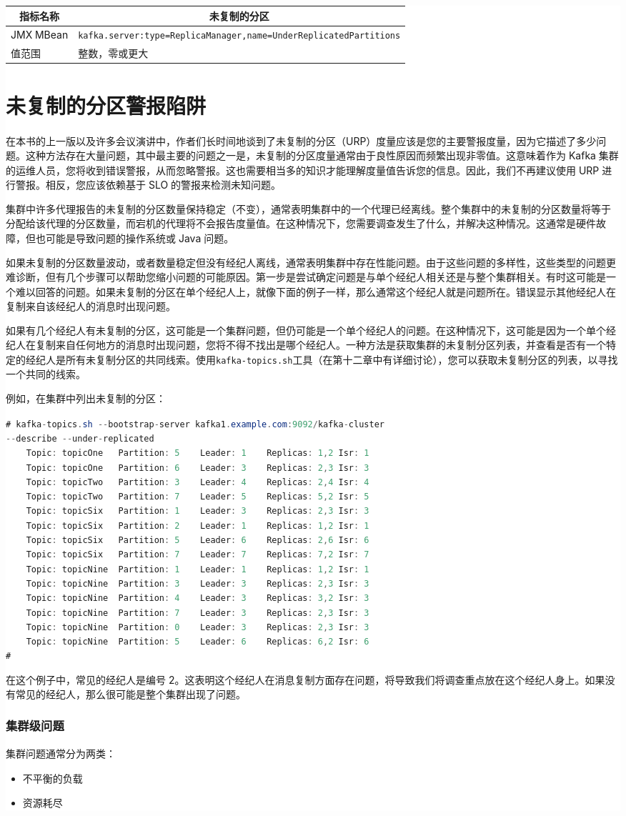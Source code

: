 | 指标名称 | 未复制的分区 |
| --- | --- |
| JMX MBean | `kafka.server:type=ReplicaManager,name=UnderReplicatedPartitions` |
| 值范围 | 整数，零或更大 |

# 未复制的分区警报陷阱

在本书的上一版以及许多会议演讲中，作者们长时间地谈到了未复制的分区（URP）度量应该是您的主要警报度量，因为它描述了多少问题。这种方法存在大量问题，其中最主要的问题之一是，未复制的分区度量通常由于良性原因而频繁出现非零值。这意味着作为 Kafka 集群的运维人员，您将收到错误警报，从而忽略警报。这也需要相当多的知识才能理解度量值告诉您的信息。因此，我们不再建议使用 URP 进行警报。相反，您应该依赖基于 SLO 的警报来检测未知问题。

集群中许多代理报告的未复制的分区数量保持稳定（不变），通常表明集群中的一个代理已经离线。整个集群中的未复制的分区数量将等于分配给该代理的分区数量，而宕机的代理将不会报告度量值。在这种情况下，您需要调查发生了什么，并解决这种情况。这通常是硬件故障，但也可能是导致问题的操作系统或 Java 问题。

如果未复制的分区数量波动，或者数量稳定但没有经纪人离线，通常表明集群中存在性能问题。由于这些问题的多样性，这些类型的问题更难诊断，但有几个步骤可以帮助您缩小问题的可能原因。第一步是尝试确定问题是与单个经纪人相关还是与整个集群相关。有时这可能是一个难以回答的问题。如果未复制的分区在单个经纪人上，就像下面的例子一样，那么通常这个经纪人就是问题所在。错误显示其他经纪人在复制来自该经纪人的消息时出现问题。

如果有几个经纪人有未复制的分区，这可能是一个集群问题，但仍可能是一个单个经纪人的问题。在这种情况下，这可能是因为一个单个经纪人在复制来自任何地方的消息时出现问题，您将不得不找出是哪个经纪人。一种方法是获取集群的未复制分区列表，并查看是否有一个特定的经纪人是所有未复制分区的共同线索。使用`kafka-topics.sh`工具（在第十二章中有详细讨论），您可以获取未复制分区的列表，以寻找一个共同的线索。

例如，在集群中列出未复制的分区：

```java
# kafka-topics.sh --bootstrap-server kafka1.example.com:9092/kafka-cluster
--describe --under-replicated
    Topic: topicOne   Partition: 5    Leader: 1    Replicas: 1,2 Isr: 1
    Topic: topicOne   Partition: 6    Leader: 3    Replicas: 2,3 Isr: 3
    Topic: topicTwo   Partition: 3    Leader: 4    Replicas: 2,4 Isr: 4
    Topic: topicTwo   Partition: 7    Leader: 5    Replicas: 5,2 Isr: 5
    Topic: topicSix   Partition: 1    Leader: 3    Replicas: 2,3 Isr: 3
    Topic: topicSix   Partition: 2    Leader: 1    Replicas: 1,2 Isr: 1
    Topic: topicSix   Partition: 5    Leader: 6    Replicas: 2,6 Isr: 6
    Topic: topicSix   Partition: 7    Leader: 7    Replicas: 7,2 Isr: 7
    Topic: topicNine  Partition: 1    Leader: 1    Replicas: 1,2 Isr: 1
    Topic: topicNine  Partition: 3    Leader: 3    Replicas: 2,3 Isr: 3
    Topic: topicNine  Partition: 4    Leader: 3    Replicas: 3,2 Isr: 3
    Topic: topicNine  Partition: 7    Leader: 3    Replicas: 2,3 Isr: 3
    Topic: topicNine  Partition: 0    Leader: 3    Replicas: 2,3 Isr: 3
    Topic: topicNine  Partition: 5    Leader: 6    Replicas: 6,2 Isr: 6
#
```

在这个例子中，常见的经纪人是编号 2。这表明这个经纪人在消息复制方面存在问题，将导致我们将调查重点放在这个经纪人身上。如果没有常见的经纪人，那么很可能是整个集群出现了问题。

### 集群级问题

集群问题通常分为两类：

+   不平衡的负载

+   资源耗尽
